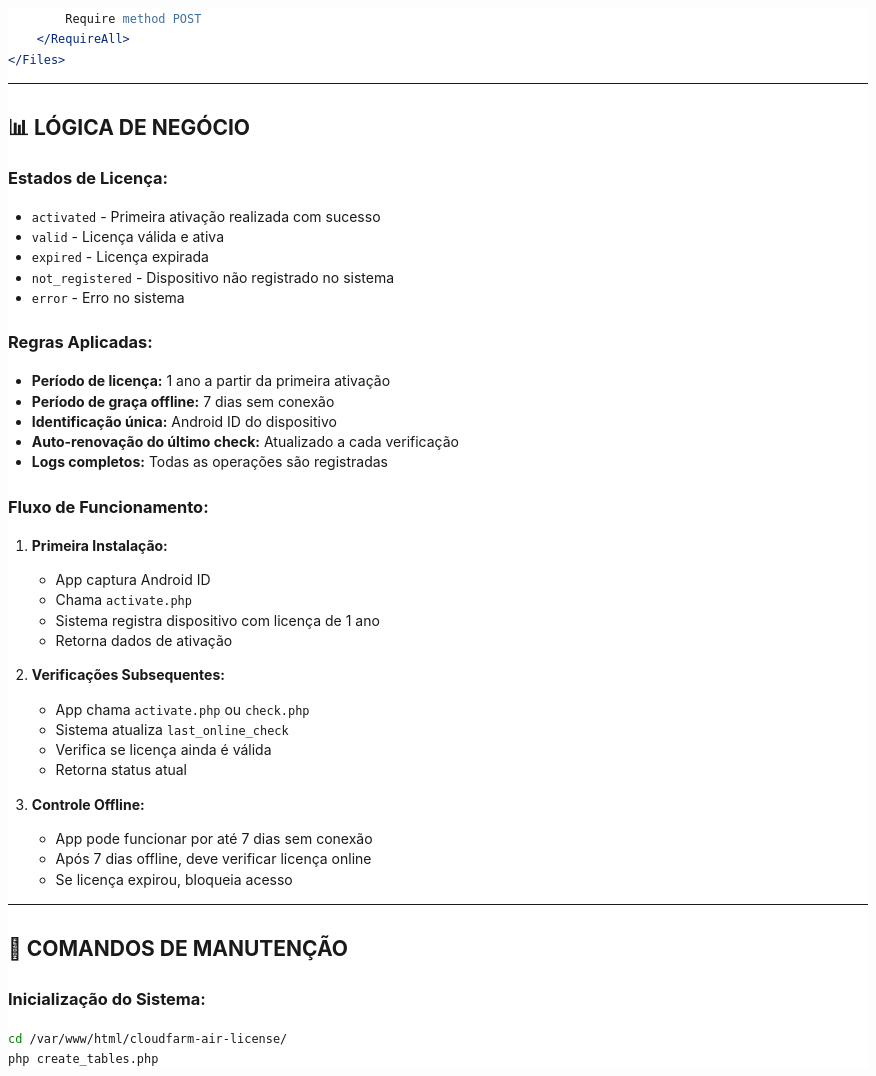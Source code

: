 ```apache
        Require method POST
    </RequireAll>
</Files>
```

---

## 📊 **LÓGICA DE NEGÓCIO**

### **Estados de Licença:**
- `activated` - Primeira ativação realizada com sucesso
- `valid` - Licença válida e ativa
- `expired` - Licença expirada
- `not_registered` - Dispositivo não registrado no sistema
- `error` - Erro no sistema

### **Regras Aplicadas:**
- **Período de licença:** 1 ano a partir da primeira ativação
- **Período de graça offline:** 7 dias sem conexão
- **Identificação única:** Android ID do dispositivo
- **Auto-renovação do último check:** Atualizado a cada verificação
- **Logs completos:** Todas as operações são registradas

### **Fluxo de Funcionamento:**

1. **Primeira Instalação:**
   - App captura Android ID
   - Chama `activate.php`
   - Sistema registra dispositivo com licença de 1 ano
   - Retorna dados de ativação

2. **Verificações Subsequentes:**
   - App chama `activate.php` ou `check.php`
   - Sistema atualiza `last_online_check`
   - Verifica se licença ainda é válida
   - Retorna status atual

3. **Controle Offline:**
   - App pode funcionar por até 7 dias sem conexão
   - Após 7 dias offline, deve verificar licença online
   - Se licença expirou, bloqueia acesso

---

## 🚀 **COMANDOS DE MANUTENÇÃO**

### **Inicialização do Sistema:**
```bash
cd /var/www/html/cloudfarm-air-license/
php create_tables.php
```
